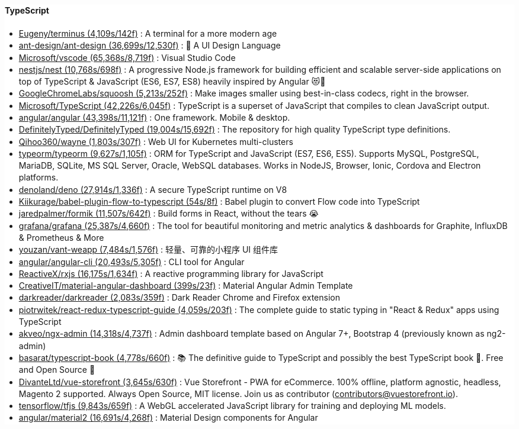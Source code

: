 #### TypeScript
* [Eugeny/terminus (4,109s/142f)](https://github.com/Eugeny/terminus) : A terminal for a more modern age
* [ant-design/ant-design (36,699s/12,530f)](https://github.com/ant-design/ant-design) : 🐜 A UI Design Language
* [Microsoft/vscode (65,368s/8,719f)](https://github.com/Microsoft/vscode) : Visual Studio Code
* [nestjs/nest (10,768s/698f)](https://github.com/nestjs/nest) : A progressive Node.js framework for building efficient and scalable server-side applications on top of TypeScript & JavaScript (ES6, ES7, ES8) heavily inspired by Angular 😻🚀
* [GoogleChromeLabs/squoosh (5,213s/252f)](https://github.com/GoogleChromeLabs/squoosh) : Make images smaller using best-in-class codecs, right in the browser.
* [Microsoft/TypeScript (42,226s/6,045f)](https://github.com/Microsoft/TypeScript) : TypeScript is a superset of JavaScript that compiles to clean JavaScript output.
* [angular/angular (43,398s/11,121f)](https://github.com/angular/angular) : One framework. Mobile & desktop.
* [DefinitelyTyped/DefinitelyTyped (19,004s/15,692f)](https://github.com/DefinitelyTyped/DefinitelyTyped) : The repository for high quality TypeScript type definitions.
* [Qihoo360/wayne (1,803s/307f)](https://github.com/Qihoo360/wayne) : Web UI for Kubernetes multi-clusters
* [typeorm/typeorm (9,627s/1,105f)](https://github.com/typeorm/typeorm) : ORM for TypeScript and JavaScript (ES7, ES6, ES5). Supports MySQL, PostgreSQL, MariaDB, SQLite, MS SQL Server, Oracle, WebSQL databases. Works in NodeJS, Browser, Ionic, Cordova and Electron platforms.
* [denoland/deno (27,914s/1,336f)](https://github.com/denoland/deno) : A secure TypeScript runtime on V8
* [Kiikurage/babel-plugin-flow-to-typescript (54s/8f)](https://github.com/Kiikurage/babel-plugin-flow-to-typescript) : Babel plugin to convert Flow code into TypeScript
* [jaredpalmer/formik (11,507s/642f)](https://github.com/jaredpalmer/formik) : Build forms in React, without the tears 😭
* [grafana/grafana (25,387s/4,660f)](https://github.com/grafana/grafana) : The tool for beautiful monitoring and metric analytics & dashboards for Graphite, InfluxDB & Prometheus & More
* [youzan/vant-weapp (7,484s/1,576f)](https://github.com/youzan/vant-weapp) : 轻量、可靠的小程序 UI 组件库
* [angular/angular-cli (20,493s/5,305f)](https://github.com/angular/angular-cli) : CLI tool for Angular
* [ReactiveX/rxjs (16,175s/1,634f)](https://github.com/ReactiveX/rxjs) : A reactive programming library for JavaScript
* [CreativeIT/material-angular-dashboard (399s/23f)](https://github.com/CreativeIT/material-angular-dashboard) : Material Angular Admin Template
* [darkreader/darkreader (2,083s/359f)](https://github.com/darkreader/darkreader) : Dark Reader Chrome and Firefox extension
* [piotrwitek/react-redux-typescript-guide (4,059s/203f)](https://github.com/piotrwitek/react-redux-typescript-guide) : The complete guide to static typing in "React & Redux" apps using TypeScript
* [akveo/ngx-admin (14,318s/4,737f)](https://github.com/akveo/ngx-admin) : Admin dashboard template based on Angular 7+, Bootstrap 4 (previously known as ng2-admin)
* [basarat/typescript-book (4,778s/660f)](https://github.com/basarat/typescript-book) : 📚 The definitive guide to TypeScript and possibly the best TypeScript book 📖. Free and Open Source 🌹
* [DivanteLtd/vue-storefront (3,645s/630f)](https://github.com/DivanteLtd/vue-storefront) : Vue Storefront - PWA for eCommerce. 100% offline, platform agnostic, headless, Magento 2 supported. Always Open Source, MIT license. Join us as contributor (contributors@vuestorefront.io).
* [tensorflow/tfjs (9,843s/659f)](https://github.com/tensorflow/tfjs) : A WebGL accelerated JavaScript library for training and deploying ML models.
* [angular/material2 (16,691s/4,268f)](https://github.com/angular/material2) : Material Design components for Angular
